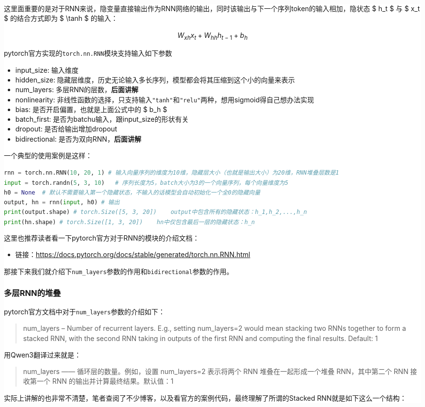 这里面重要的是对于RNN来说，隐变量直接输出作为RNN网络的输出，同时该输出与下一个序列token的输入相加，隐状态 $ h_t $ 与 $ x_t $ 的结合方式即为 $ \tanh $ 的输入：

$$
W_{xh} x_t + W_{hh} h_{t-1} + b_h
$$

pytorch官方实现的`torch.nn.RNN`模块支持输入如下参数

* input_size: 输入维度
* hidden_size: 隐藏层维度，历史无论输入多长序列，模型都会将其压缩到这个小的向量来表示
* num_layers: 多层RNN的层数，**后面讲解**
* nonlinearity: 非线性函数的选择，只支持输入`"tanh"`和`"relu"`两种，想用sigmoid得自己想办法实现
* bias: 是否开启偏置，也就是上面公式中的 $ b_h $
* batch_first: 是否为batchu输入，跟input_size的形状有关
* dropout: 是否给输出增加dropout
* bidirectional: 是否为双向RNN，**后面讲解**

一个典型的使用案例是这样：

```python
rnn = torch.nn.RNN(10, 20, 1) # 输入向量序列的维度为10维，隐藏层大小（也就是输出大小）为20维，RNN堆叠层数是1
input = torch.randn(5, 3, 10)   # 序列长度为5，batch大小为3的一个向量序列，每个向量维度为5
h0 = None  # 默认不需要输入第一个隐藏状态，不输入的话模型会自动初始化一个全0的隐藏向量
output, hn = rnn(input, h0) # 输出
print(output.shape) # torch.Size([5, 3, 20])    output中包含所有的隐藏状态：h_1,h_2,...,h_n
print(hn.shape) # torch.Size([1, 3, 20])    hn中仅包含最后一层的隐藏状态：h_n
```

这里也推荐读者看一下pytorch官方对于RNN的模块的介绍文档：

* 链接：<https://docs.pytorch.org/docs/stable/generated/torch.nn.RNN.html>

那接下来我们就介绍下`num_layers`参数的作用和`bidirectional`参数的作用。

### 多层RNN的堆叠

pytorch官方文档中对于`num_layers`参数的介绍如下：

>num_layers – Number of recurrent layers. E.g., setting num_layers=2 would mean stacking two RNNs together to form a stacked RNN, with the second RNN taking in outputs of the first RNN and computing the final results. Default: 1

用Qwen3翻译过来就是：

>num_layers —— 循环层的数量。例如，设置 num_layers=2 表示将两个 RNN 堆叠在一起形成一个堆叠 RNN，其中第二个 RNN 接收第一个 RNN 的输出并计算最终结果。默认值：1

实际上讲解的也非常不清楚，笔者查阅了不少博客，以及看官方的案例代码，最终理解了所谓的Stacked RNN就是如下这么一个结构：

<div align="center">
  <figure>